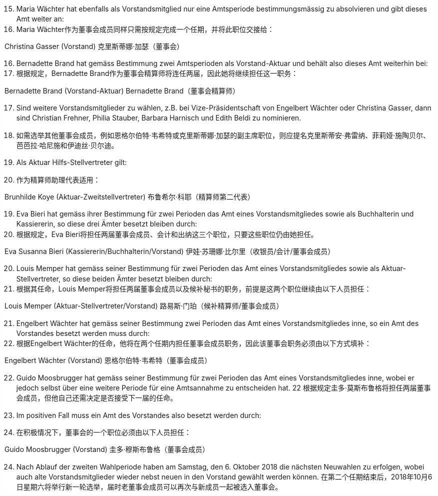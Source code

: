 15. Maria Wächter hat ebenfalls als Vorstandsmitglied nur eine Amtsperiode bestimmungsmässig zu absolvieren und gibt dieses Amt weiter an:
15. Maria Wächter作为董事会成员同样只需按规定完成一个任期，并将此职位交接给：

Christina Gasser (Vorstand)
克里斯蒂娜·加瑟（董事会）

16. Bernadette Brand hat gemäss Bestimmung zwei Amtsperioden als Vorstand-Aktuar und behält also dieses Amt weiterhin bei:
16. 根据规定，Bernadette Brand作为董事会精算师将连任两届，因此她将继续担任这一职务：

Bernadette Brand (Vorstand-Aktuar)
Bernadette Brand（董事会精算师）

17. Sind weitere Vorstandsmitglieder zu wählen, z.B. bei Vize-Präsidentschaft von Engelbert Wächter oder Christina Gasser, dann sind Christian Frehner, Philia Stauber, Barbara Harnisch und Edith Beldi zu nominieren.
17. 如需选举其他董事会成员，例如恩格尔伯特·韦希特或克里斯蒂娜·加瑟的副主席职位，则应提名克里斯蒂安·弗雷纳、菲莉娅·施陶贝尔、芭芭拉·哈尼施和伊迪丝·贝尔迪。

18. Als Aktuar Hilfs-Stellvertreter gilt:
18. 作为精算师助理代表适用：

Brunhilde Koye (Aktuar-Zweitstellvertreter)
布鲁希尔·科耶（精算师第二代表）

19. Eva Bieri hat gemäss ihrer Bestimmung für zwei Perioden das Amt eines Vorstandsmitgliedes sowie als Buchhalterin und Kassiererin, so diese drei Ämter besetzt bleiben durch:
19. 根据规定，Eva Bieri将担任两届董事会成员、会计和出纳这三个职位，只要这些职位仍由她担任。

Eva Susanna Bieri (Kassiererin/Buchhalterin/Vorstand)
伊娃·苏珊娜·比尔里（收银员/会计/董事会成员）

20. Louis Memper hat gemäss seiner Bestimmung für zwei Perioden das Amt eines Vorstandsmitgliedes sowie als Aktuar-Stellvertreter, so diese beiden Ämter besetzt bleiben durch:
20. 根据其任命，Louis Memper将担任两届董事会成员以及候补秘书的职务，前提是这两个职位继续由以下人员担任：

Louis Memper (Aktuar-Stellvertreter/Vorstand)
路易斯·门珀（候补精算师/董事会成员）

21. Engelbert Wächter hat gemäss seiner Bestimmung zwei Perioden das Amt eines Vorstandsmitgliedes inne, so ein Amt des Vorstandes besetzt werden muss durch:
21. 根据Engelbert Wächter的任命，他将在两个任期内担任董事会成员职务，因此该董事会职务必须由以下方式填补：

Engelbert Wächter (Vorstand)
恩格尔伯特·韦希特（董事会成员）

22. Guido Moosbrugger hat gemäss seiner Bestimmung für zwei Perioden das Amt eines Vorstandsmitgliedes inne, wobei er jedoch selbst über eine weitere Periode für eine Amtsannahme zu entscheiden hat.
22 根据规定圭多·莫斯布鲁格将担任两届董事会成员，但他自己还需决定是否接受下一届的任命。

23. Im positiven Fall muss ein Amt des Vorstandes also besetzt werden durch:
23. 在积极情况下，董事会的一个职位必须由以下人员担任：

Guido Moosbrugger (Vorstand)
圭多·穆斯布鲁格（董事会成员）

24. Nach Ablauf der zweiten Wahlperiode haben am Samstag, den 6. Oktober 2018 die nächsten Neuwahlen zu erfolgen, wobei auch alte Vorstandsmitglieder wieder nebst neuen in den Vorstand gewählt werden können.
在第二个任期结束后，2018年10月6日星期六将举行新一轮选举，届时老董事会成员可以再次与新成员一起被选入董事会。
